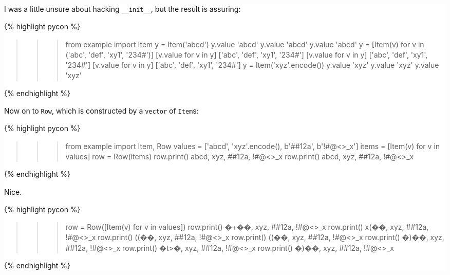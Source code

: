 I was a little unsure about hacking `__init__`, but the result is assuring:

{% highlight pycon %}
>>> from example import Item
>>> y = Item('abcd')
>>> y.value
'abcd'
>>> y.value
'abcd'
>>> y.value
'abcd'
>>> y = [Item(v) for v in ('abc', 'def', 'xy1', '234#')]
>>> [v.value for v in y]
['abc', 'def', 'xy1', '234#']
>>> [v.value for v in y]
['abc', 'def', 'xy1', '234#']
>>> [v.value for v in y]
['abc', 'def', 'xy1', '234#']
>>> y = Item('xyz'.encode())
>>> y.value
'xyz'
>>> y.value
'xyz'
>>> y.value
'xyz'
>>> 
{% endhighlight %}

Now on to `Row`, which is constructed by a `vector` of `Item`s:

{% highlight pycon %}
>>> from example import Item, Row
>>> values = ['abcd', 'xyz'.encode(), b'##12a', b'!#@<>_x']
>>> items = [Item(v) for v in values]
>>> row = Row(items)
>>> row.print()
abcd, xyz, ##12a, !#@<>_x
>>> row.print()
abcd, xyz, ##12a, !#@<>_x
>>> 
{% endhighlight %}

Nice.

{% highlight pycon %}
>>> row = Row([Item(v) for v in values])
>>> row.print()
�+��, xyz, ##12a, !#@<>_x
>>> row.print()
x(��, xyz, ##12a, !#@<>_x
>>> row.print()
((��, xyz, ##12a, !#@<>_x
>>> row.print()
((��, xyz, ##12a, !#@<>_x
>>> row.print()
�)��, xyz, ##12a, !#@<>_x
>>> row.print()
�t>�, xyz, ##12a, !#@<>_x
>>> row.print()
�)��, xyz, ##12a, !#@<>_x
>>> 
{% endhighlight %}
